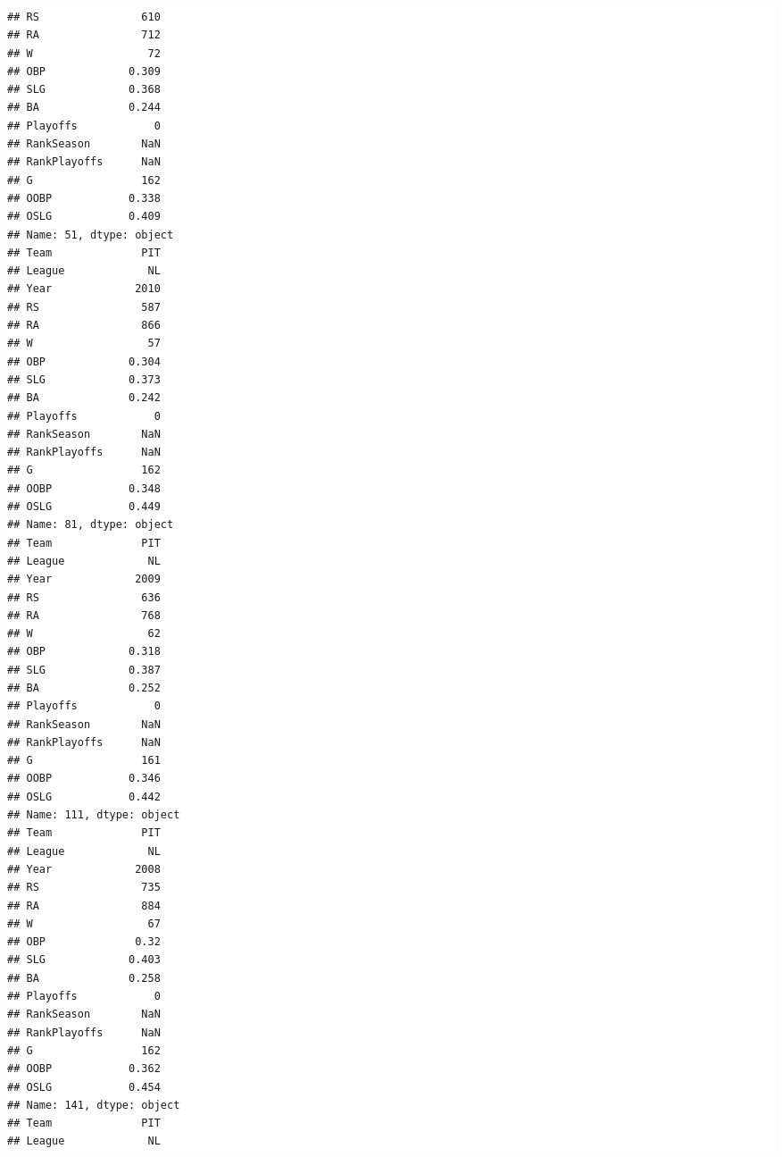 ```
## RS                610
## RA                712
## W                  72
## OBP             0.309
## SLG             0.368
## BA              0.244
## Playoffs            0
## RankSeason        NaN
## RankPlayoffs      NaN
## G                 162
## OOBP            0.338
## OSLG            0.409
## Name: 51, dtype: object
## Team              PIT
## League             NL
## Year             2010
## RS                587
## RA                866
## W                  57
## OBP             0.304
## SLG             0.373
## BA              0.242
## Playoffs            0
## RankSeason        NaN
## RankPlayoffs      NaN
## G                 162
## OOBP            0.348
## OSLG            0.449
## Name: 81, dtype: object
## Team              PIT
## League             NL
## Year             2009
## RS                636
## RA                768
## W                  62
## OBP             0.318
## SLG             0.387
## BA              0.252
## Playoffs            0
## RankSeason        NaN
## RankPlayoffs      NaN
## G                 161
## OOBP            0.346
## OSLG            0.442
## Name: 111, dtype: object
## Team              PIT
## League             NL
## Year             2008
## RS                735
## RA                884
## W                  67
## OBP              0.32
## SLG             0.403
## BA              0.258
## Playoffs            0
## RankSeason        NaN
## RankPlayoffs      NaN
## G                 162
## OOBP            0.362
## OSLG            0.454
## Name: 141, dtype: object
## Team              PIT
## League             NL
```